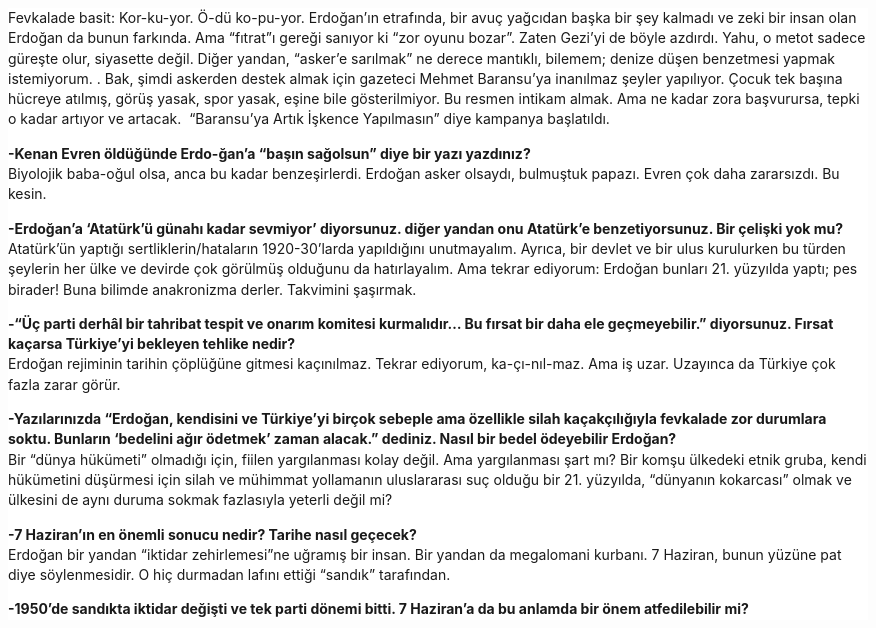   Fevkalade basit: Kor-ku-yor. Ö-dü ko-pu-yor. Erdoğan’ın etrafında, bir avuç yağcıdan başka bir şey kalmadı ve zeki bir insan olan Erdoğan da bunun farkında. Ama “fıtrat”ı gereği sanıyor ki “zor oyunu bozar”. Zaten Gezi’yi de böyle azdırdı. Yahu, o metot sadece güreşte olur, siyasette değil. Diğer yandan, “asker’e sarılmak” ne derece mantıklı, bilemem; denize düşen benzetmesi yapmak istemiyorum. . Bak, şimdi askerden destek almak için gazeteci Mehmet Baransu’ya inanılmaz şeyler yapılıyor. Çocuk tek başına hücreye atılmış, görüş yasak, spor yasak, eşine bile gösterilmiyor. Bu resmen intikam almak. Ama ne kadar zora başvurursa, tepki o kadar artıyor ve artacak.  “Baransu’ya Artık İşkence Yapılmasın” diye kampanya başlatıldı.
 </p>
 <p>
  <strong>
   -Kenan Evren öldüğünde Erdo-ğan’a “başın sağolsun” diye bir yazı yazdınız?
  </strong>
  <br/>
  Biyolojik baba-oğul olsa, anca bu kadar benzeşirlerdi. Erdoğan asker olsaydı, bulmuştuk papazı. Evren çok daha zararsızdı. Bu kesin.
 </p>
 <p>
  <strong>
   -Erdoğan’a ‘Atatürk’ü günahı kadar sevmiyor’ diyorsunuz. diğer yandan onu Atatürk’e benzetiyorsunuz. Bir çelişki yok mu?
  </strong>
  <br/>
  Atatürk’ün yaptığı sertliklerin/hataların 1920-30’larda yapıldığını unutmayalım. Ayrıca, bir devlet ve bir ulus kurulurken bu türden şeylerin her ülke ve devirde çok görülmüş olduğunu da hatırlayalım. Ama tekrar ediyorum: Erdoğan bunları 21. yüzyılda yaptı; pes birader! Buna bilimde anakronizma derler. Takvimini şaşırmak.
 </p>
 <p>
  <strong>
   -“Üç parti derhâl bir tahribat tespit ve onarım komitesi kurmalıdır… Bu fırsat bir daha ele geçmeyebilir.” diyorsunuz. Fırsat kaçarsa Türkiye’yi bekleyen tehlike nedir?
  </strong>
  <br/>
  Erdoğan rejiminin tarihin çöplüğüne gitmesi kaçınılmaz. Tekrar ediyorum, ka-çı-nıl-maz. Ama iş uzar. Uzayınca da Türkiye çok fazla zarar görür.
 </p>
 <p>
  <strong>
   -Yazılarınızda “Erdoğan, kendisini ve Türkiye’yi birçok sebeple ama özellikle silah kaçakçılığıyla fevkalade zor durumlara soktu. Bunların ‘bedelini ağır ödetmek’ zaman alacak.” dediniz. Nasıl bir bedel ödeyebilir Erdoğan?
  </strong>
  <br/>
  Bir “dünya hükümeti” olmadığı için, fiilen yargılanması kolay değil. Ama yargılanması şart mı? Bir komşu ülkedeki etnik gruba, kendi hükümetini düşürmesi için silah ve mühimmat yollamanın uluslararası suç olduğu bir 21. yüzyılda, “dünyanın kokarcası” olmak ve ülkesini de aynı duruma sokmak fazlasıyla yeterli değil mi?
 </p>
 <p>
  <strong>
   -7 Haziran’ın en önemli sonucu nedir? Tarihe nasıl geçecek?
  </strong>
  <br/>
  Erdoğan bir yandan “iktidar zehirlemesi”ne uğramış bir insan. Bir yandan da megalomani kurbanı. 7 Haziran, bunun yüzüne pat diye söylenmesidir. O hiç durmadan lafını ettiği “sandık” tarafından.
 </p>
 <p>
  <strong>
   -1950’de sandıkta iktidar değişti ve tek parti dönemi bitti. 7 Haziran’a da bu anlamda bir önem atfedilebilir mi?
  </strong>
  <br/>